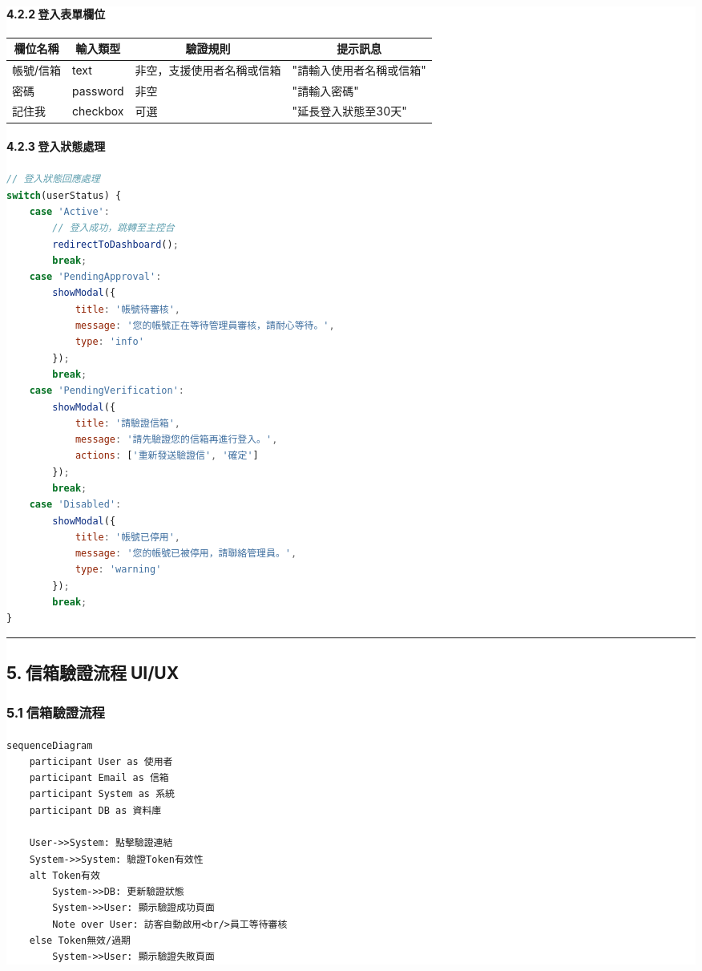 #### 4.2.2 登入表單欄位

| 欄位名稱 | 輸入類型 | 驗證規則 | 提示訊息 |
|---------|---------|---------|---------|
| 帳號/信箱 | text | 非空，支援使用者名稱或信箱 | "請輸入使用者名稱或信箱" |
| 密碼 | password | 非空 | "請輸入密碼" |
| 記住我 | checkbox | 可選 | "延長登入狀態至30天" |

#### 4.2.3 登入狀態處理

```javascript
// 登入狀態回應處理
switch(userStatus) {
    case 'Active':
        // 登入成功，跳轉至主控台
        redirectToDashboard();
        break;
    case 'PendingApproval':
        showModal({
            title: '帳號待審核',
            message: '您的帳號正在等待管理員審核，請耐心等待。',
            type: 'info'
        });
        break;
    case 'PendingVerification':
        showModal({
            title: '請驗證信箱',
            message: '請先驗證您的信箱再進行登入。',
            actions: ['重新發送驗證信', '確定']
        });
        break;
    case 'Disabled':
        showModal({
            title: '帳號已停用',
            message: '您的帳號已被停用，請聯絡管理員。',
            type: 'warning'
        });
        break;
}
```

---

## 5. 信箱驗證流程 UI/UX

### 5.1 信箱驗證流程

```mermaid
sequenceDiagram
    participant User as 使用者
    participant Email as 信箱
    participant System as 系統
    participant DB as 資料庫

    User->>System: 點擊驗證連結
    System->>System: 驗證Token有效性
    alt Token有效
        System->>DB: 更新驗證狀態
        System->>User: 顯示驗證成功頁面
        Note over User: 訪客自動啟用<br/>員工等待審核
    else Token無效/過期
        System->>User: 顯示驗證失敗頁面
```